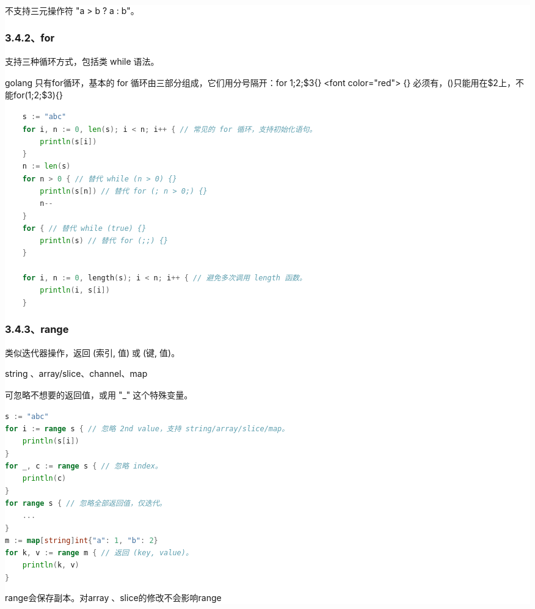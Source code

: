 不⽀持三元操作符 "a > b ? a : b"。

### 3.4.2、for

⽀持三种循环⽅式，包括类 while 语法。

golang 只有for循环，基本的 for 循环由三部分组成，它们用分号隔开：for $1;$2;$3{} <font color="red"> {} 必须有，()只能用在$2上，不能for($1;$2;$3){}</font>

```go
	s := "abc"
	for i, n := 0, len(s); i < n; i++ { // 常⻅的 for 循环，⽀持初始化语句。
		println(s[i])
	}
	n := len(s)
	for n > 0 { // 替代 while (n > 0) {}
		println(s[n]) // 替代 for (; n > 0;) {}
		n--
	}
	for { // 替代 while (true) {}
		println(s) // 替代 for (;;) {}
	}

	for i, n := 0, length(s); i < n; i++ { // 避免多次调⽤ length 函数。
 		println(i, s[i])
 	}
```

### 3.4.3、range

类似迭代器操作，返回 (索引, 值) 或 (键, 值)。

string 、array/slice、channel、map

可忽略不想要的返回值，或⽤ "_" 这个特殊变量。

```go
s := "abc"
for i := range s { // 忽略 2nd value，⽀持 string/array/slice/map。
	println(s[i])
}
for _, c := range s { // 忽略 index。
	println(c)
}
for range s { // 忽略全部返回值，仅迭代。
	...
}
m := map[string]int{"a": 1, "b": 2}
for k, v := range m { // 返回 (key, value)。
	println(k, v)
}
```

range会保存副本。对array 、slice的修改不会影响range
